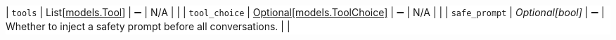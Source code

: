 | `tools`                                                                                                                                                                                                                                                                                                                            | List[[models.Tool](../../models/tool.md)]                                                                                                                                                                                                                                                                                          | :heavy_minus_sign:                                                                                                                                                                                                                                                                                                                 | N/A                                                                                                                                                                                                                                                                                                                                |                                                                                                                                                                                                                                                                                                                                    |
| `tool_choice`                                                                                                                                                                                                                                                                                                                      | [Optional[models.ToolChoice]](../../models/toolchoice.md)                                                                                                                                                                                                                                                                          | :heavy_minus_sign:                                                                                                                                                                                                                                                                                                                 | N/A                                                                                                                                                                                                                                                                                                                                |                                                                                                                                                                                                                                                                                                                                    |
| `safe_prompt`                                                                                                                                                                                                                                                                                                                      | *Optional[bool]*                                                                                                                                                                                                                                                                                                                   | :heavy_minus_sign:                                                                                                                                                                                                                                                                                                                 | Whether to inject a safety prompt before all conversations.                                                                                                                                                                                                                                                                        |                                                                                                                                                                                                                                                                                                                                    |